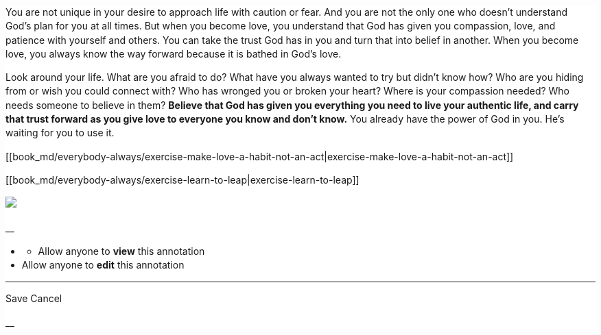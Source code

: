 You are not unique in your desire to approach life with caution or fear. And you are not the only one who doesn’t understand God’s plan for you at all times. But when you become love, you understand that God has given you compassion, love, and patience with yourself and others. You can take the trust God has in you and turn that into belief in another. When you become love, you always know the way forward because it is bathed in God’s love.

Look around your life. What are you afraid to do? What have you always wanted to try but didn’t know how? Who are you hiding from or wish you could connect with? Who has wronged you or broken your heart? Where is your compassion needed? Who needs someone to believe in them? **Believe that God has given you everything you need to live your authentic life, and carry that trust forward as you give love to everyone you know and don’t know.** You already have the power of God in you. He’s waiting for you to use it.

[[book_md/everybody-always/exercise-make-love-a-habit-not-an-act|exercise-make-love-a-habit-not-an-act]]

[[book_md/everybody-always/exercise-learn-to-leap|exercise-learn-to-leap]]

![](https://bat.bing.com/action/0?ti=56018282&Ver=2&mid=fa994abf-6cc8-40af-afe5-c4aef698c493&sid=49fff5b0636c11eeb9c611038afc8668&vid=4a005010636c11ee80c703d4c4a7acd5&vids=0&msclkid=N&pi=0&lg=en-US&sw=800&sh=600&sc=24&nwd=1&tl=Shortform%20%7C%20Book&p=https%3A%2F%2Fwww.shortform.com%2Fapp%2Fbook%2Feverybody-always%2Fpart-3&r=&lt=399&evt=pageLoad&sv=1&rn=302787)

__

  *   * Allow anyone to **view** this annotation
  * Allow anyone to **edit** this annotation



* * *

Save Cancel

__



